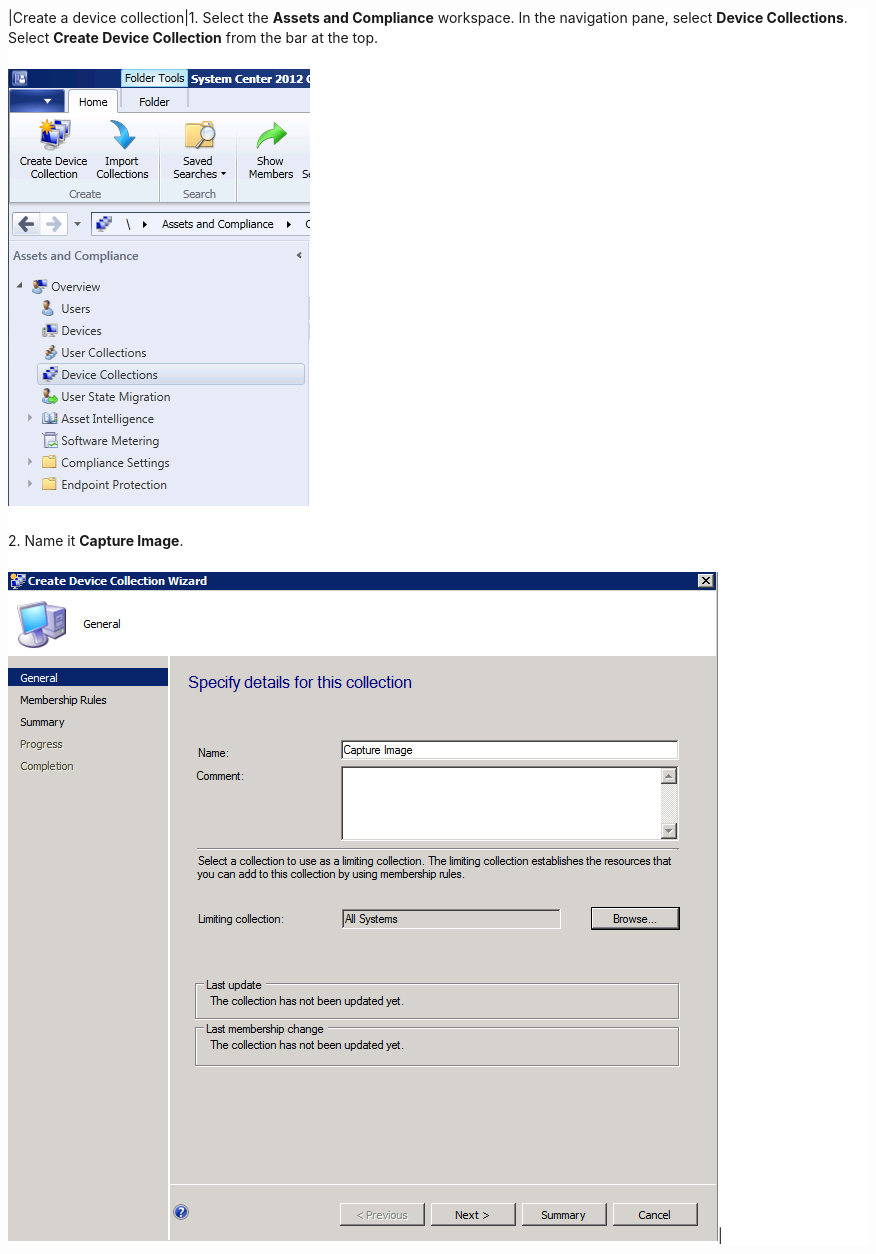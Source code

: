 |Create a device collection|1. Select the **Assets and Compliance** workspace. In the navigation pane, select **Device Collections**. Select **Create Device Collection** from the bar at the top.<br/><br/>![screenshot of Device Collections](./media/configure-operating-system-deployment/device-collections.png)<br/><br/>2. Name it **Capture Image**.<br/><br/>![screenshot of specifying details for this collection](./media/configure-operating-system-deployment/specify-details-for-this-collection.png)|